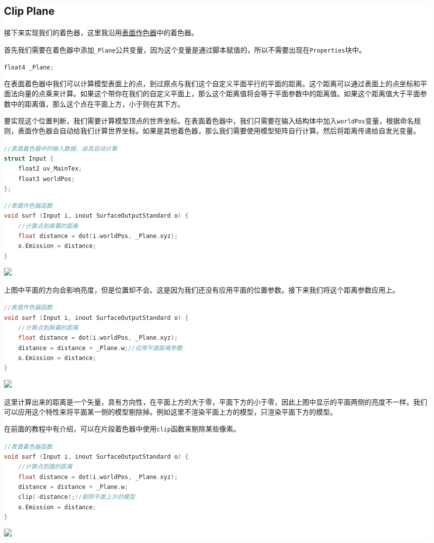 ## Clip Plane

接下来实现我们的着色器，这里我沿用[表面作色器](https://tyson-wu.github.io/blogs/2021/07/01/Ronja_Surface_Shader_Basics/)中的着色器。

首先我们需要在着色器中添加`_Plane`公共变量，因为这个变量是通过脚本赋值的，所以不需要出现在`Properties`块中。
```c++
float4 _Plane;
```

在表面着色器中我们可以计算模型表面上的点，到过原点与我们这个自定义平面平行的平面的距离。这个距离可以通过表面上的点坐标和平面法向量的点乘来计算。如果这个带你在我们的自定义平面上，那么这个距离值将会等于平面参数中的距离值。如果这个距离值大于平面参数中的距离值，那么这个点在平面上方，小于则在其下方。

要实现这个位置判断，我们需要计算模型顶点的世界坐标。在表面着色器中，我们只需要在输入结构体中加入`worldPos`变量，根据命名规则，表面作色器会自动给我们计算世界坐标。如果是其他着色器，那么我们需要使用模型矩阵自行计算。然后将距离传递给自发光变量。

```c++
//表面着色器中的输入数据，由其自动计算
struct Input {
    float2 uv_MainTex;
    float3 worldPos;
};
```
```c++
//表面作色器函数
void surf (Input i, inout SurfaceOutputStandard o) {
    //计算点到屏幕的距离
    float distance = dot(i.worldPos, _Plane.xyz);
    o.Emission = distance;
}
```
![](https://www.ronja-tutorials.com/assets/images/posts/021/OriginPlaneDistance.gif)

上图中平面的方向会影响亮度，但是位置却不会。这是因为我们还没有应用平面的位置参数。接下来我们将这个距离参数应用上。
```c++
//表面作色器函数
void surf (Input i, inout SurfaceOutputStandard o) {
    //计算点到屏幕的距离
    float distance = dot(i.worldPos, _Plane.xyz);
    distance = distance + _Plane.w;//应用平面距离参数
    o.Emission = distance;
}
```
![](https://www.ronja-tutorials.com/assets/images/posts/021/PlaneDistance.gif)

这里计算出来的距离是一个矢量，具有方向性，在平面上方的大于零，平面下方的小于零，因此上图中显示的平面两侧的亮度不一样。我们可以应用这个特性来将平面某一侧的模型剔除掉。例如这里不渲染平面上方的模型，只渲染平面下方的模型。

在前面的教程中有介绍，可以在片段着色器中使用`clip`函数来剔除某些像素。
```c++
//表面着色器函数
void surf (Input i, inout SurfaceOutputStandard o) {
    //计算点到面的距离
    float distance = dot(i.worldPos, _Plane.xyz);
    distance = distance + _Plane.w;
    clip(-distance);//剔除平面上方的模型
    o.Emission = distance;
}
```
![](https://www.ronja-tutorials.com/assets/images/posts/021/ClipWithDistance.png)
